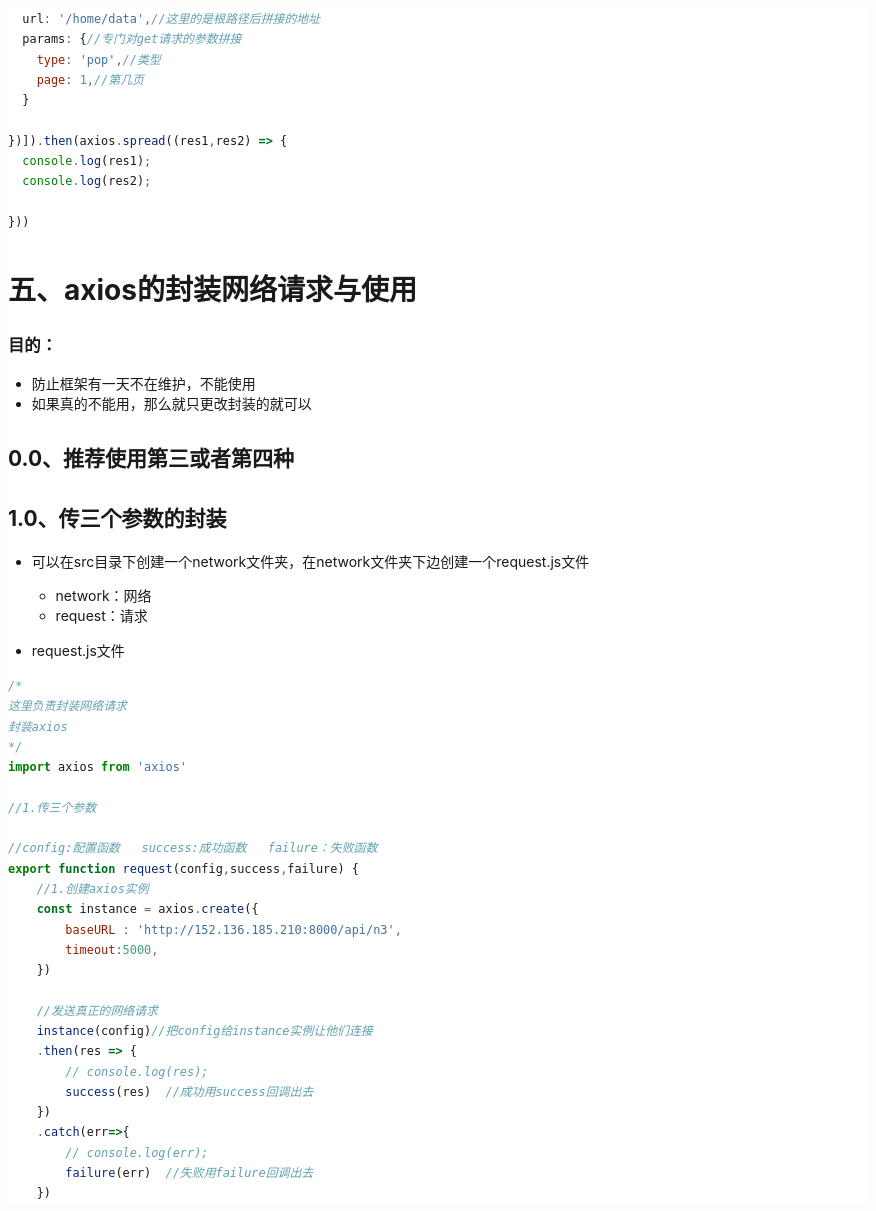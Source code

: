 ```js
  url: '/home/data',//这里的是根路径后拼接的地址
  params: {//专门对get请求的参数拼接
    type: 'pop',//类型
    page: 1,//第几页
  }
    
})]).then(axios.spread((res1,res2) => {
  console.log(res1);
  console.log(res2);
  
}))
```



# 五、axios的封装网络请求与使用

### 目的：

+ 防止框架有一天不在维护，不能使用
+ 如果真的不能用，那么就只更改封装的就可以



## 0.0、推荐使用第三或者第四种



## 1.0、传三个参数的封装

+ 可以在src目录下创建一个network文件夹，在network文件夹下边创建一个request.js文件
  + network：网络
  + request：请求



+ request.js文件

```js
/*
这里负责封装网络请求
封装axios
*/
import axios from 'axios'

//1.传三个参数

//config:配置函数   success:成功函数   failure：失败函数
export function request(config,success,failure) {
    //1.创建axios实例
    const instance = axios.create({
        baseURL : 'http://152.136.185.210:8000/api/n3',
        timeout:5000,
    })

    //发送真正的网络请求
    instance(config)//把config给instance实例让他们连接
    .then(res => {
        // console.log(res); 
        success(res)  //成功用success回调出去
    })
    .catch(err=>{
        // console.log(err);  
        failure(err)  //失败用failure回调出去  
    })

```